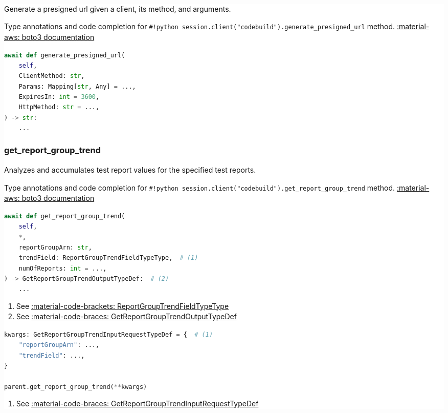 Generate a presigned url given a client, its method, and arguments.

Type annotations and code completion for `#!python session.client("codebuild").generate_presigned_url` method.
[:material-aws: boto3 documentation](https://boto3.amazonaws.com/v1/documentation/api/latest/reference/services/codebuild.html#CodeBuild.Client.generate_presigned_url)

```python title="Method definition"
await def generate_presigned_url(
    self,
    ClientMethod: str,
    Params: Mapping[str, Any] = ...,
    ExpiresIn: int = 3600,
    HttpMethod: str = ...,
) -> str:
    ...
```


### get\_report\_group\_trend

Analyzes and accumulates test report values for the specified test reports.

Type annotations and code completion for `#!python session.client("codebuild").get_report_group_trend` method.
[:material-aws: boto3 documentation](https://boto3.amazonaws.com/v1/documentation/api/latest/reference/services/codebuild.html#CodeBuild.Client.get_report_group_trend)

```python title="Method definition"
await def get_report_group_trend(
    self,
    *,
    reportGroupArn: str,
    trendField: ReportGroupTrendFieldTypeType,  # (1)
    numOfReports: int = ...,
) -> GetReportGroupTrendOutputTypeDef:  # (2)
    ...
```

1. See [:material-code-brackets: ReportGroupTrendFieldTypeType](./literals.md#reportgrouptrendfieldtypetype) 
2. See [:material-code-braces: GetReportGroupTrendOutputTypeDef](./type_defs.md#getreportgrouptrendoutputtypedef) 


```python title="Usage example with kwargs"
kwargs: GetReportGroupTrendInputRequestTypeDef = {  # (1)
    "reportGroupArn": ...,
    "trendField": ...,
}

parent.get_report_group_trend(**kwargs)
```

1. See [:material-code-braces: GetReportGroupTrendInputRequestTypeDef](./type_defs.md#getreportgrouptrendinputrequesttypedef) 
